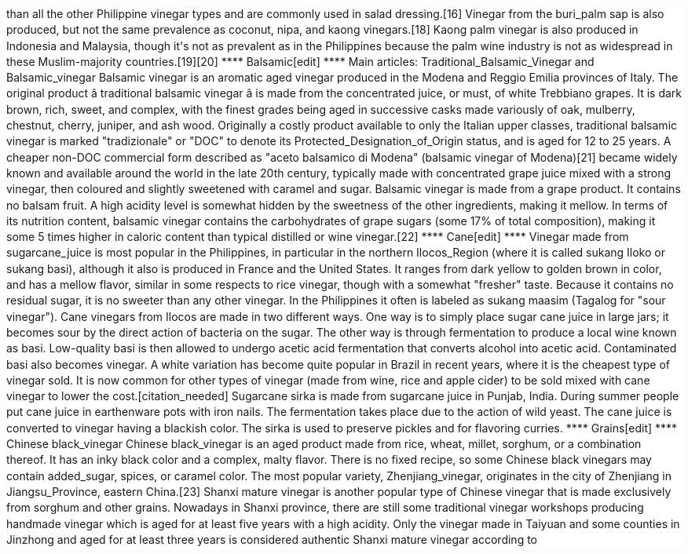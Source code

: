 than all the other Philippine vinegar types and are commonly used in salad
dressing.[16] Vinegar from the buri_palm sap is also produced, but not the same
prevalence as coconut, nipa, and kaong vinegars.[18] Kaong palm vinegar is also
produced in Indonesia and Malaysia, though it's not as prevalent as in the
Philippines because the palm wine industry is not as widespread in these
Muslim-majority countries.[19][20]
**** Balsamic[edit] ****
Main articles: Traditional_Balsamic_Vinegar and Balsamic_vinegar
Balsamic vinegar is an aromatic aged vinegar produced in the Modena and Reggio
Emilia provinces of Italy. The original product â traditional balsamic
vinegar â is made from the concentrated juice, or must, of white Trebbiano
grapes. It is dark brown, rich, sweet, and complex, with the finest grades
being aged in successive casks made variously of oak, mulberry, chestnut,
cherry, juniper, and ash wood. Originally a costly product available to only
the Italian upper classes, traditional balsamic vinegar is marked
"tradizionale" or "DOC" to denote its Protected_Designation_of_Origin status,
and is aged for 12 to 25 years. A cheaper non-DOC commercial form described as
"aceto balsamico di Modena" (balsamic vinegar of Modena)[21] became widely
known and available around the world in the late 20th century, typically made
with concentrated grape juice mixed with a strong vinegar, then coloured and
slightly sweetened with caramel and sugar.
Balsamic vinegar is made from a grape product. It contains no balsam fruit. A
high acidity level is somewhat hidden by the sweetness of the other
ingredients, making it mellow. In terms of its nutrition content, balsamic
vinegar contains the carbohydrates of grape sugars (some 17% of total
composition), making it some 5 times higher in caloric content than typical
distilled or wine vinegar.[22]
**** Cane[edit] ****
Vinegar made from sugarcane_juice is most popular in the Philippines, in
particular in the northern Ilocos_Region (where it is called sukang Iloko or
sukang basi), although it also is produced in France and the United States. It
ranges from dark yellow to golden brown in color, and has a mellow flavor,
similar in some respects to rice vinegar, though with a somewhat "fresher"
taste. Because it contains no residual sugar, it is no sweeter than any other
vinegar. In the Philippines it often is labeled as sukang maasim (Tagalog for
"sour vinegar").
Cane vinegars from Ilocos are made in two different ways. One way is to simply
place sugar cane juice in large jars; it becomes sour by the direct action of
bacteria on the sugar. The other way is through fermentation to produce a local
wine known as basi. Low-quality basi is then allowed to undergo acetic acid
fermentation that converts alcohol into acetic acid. Contaminated basi also
becomes vinegar.
A white variation has become quite popular in Brazil in recent years, where it
is the cheapest type of vinegar sold. It is now common for other types of
vinegar (made from wine, rice and apple cider) to be sold mixed with cane
vinegar to lower the cost.[citation_needed]
Sugarcane sirka is made from sugarcane juice in Punjab, India. During summer
people put cane juice in earthenware pots with iron nails. The fermentation
takes place due to the action of wild yeast. The cane juice is converted to
vinegar having a blackish color. The sirka is used to preserve pickles and for
flavoring curries.
**** Grains[edit] ****
Chinese black_vinegar
Chinese black_vinegar is an aged product made from rice, wheat, millet,
sorghum, or a combination thereof. It has an inky black color and a complex,
malty flavor. There is no fixed recipe, so some Chinese black vinegars may
contain added_sugar, spices, or caramel color. The most popular variety,
Zhenjiang_vinegar, originates in the city of Zhenjiang in Jiangsu_Province,
eastern China.[23] Shanxi mature vinegar is another popular type of Chinese
vinegar that is made exclusively from sorghum and other grains. Nowadays in
Shanxi province, there are still some traditional vinegar workshops producing
handmade vinegar which is aged for at least five years with a high acidity.
Only the vinegar made in Taiyuan and some counties in Jinzhong and aged for at
least three years is considered authentic Shanxi mature vinegar according to